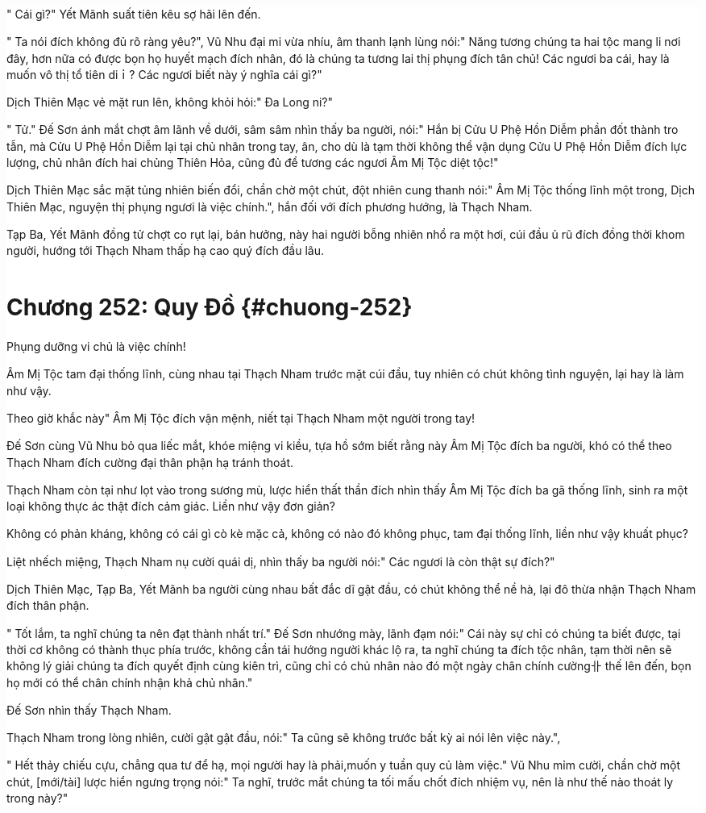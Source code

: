 " Cái gì?" Yết Mãnh suất tiên kêu sợ hãi lên đến.

" Ta nói đích không đủ rõ ràng yêu?", Vũ Nhu đại mi vừa nhíu, âm thanh lạnh lùng nói:" Năng tương chúng ta hai tộc mang li nơi đây, hơn nữa có được bọn họ huyết mạch đích nhân, đó là chúng ta tương lai thị phụng đích tân chủ! Các ngươi ba cái, hay là muốn vô thị tổ tiên diｉ? Các ngươi biết này ý nghĩa cái gì?"

Dịch Thiên Mạc vẻ mặt run lên, không khỏi hỏi:" Đa Long ni?"

" Tử." Đế Sơn ánh mắt chợt âm lãnh về dưới, sâm sâm nhìn thấy ba người, nói:" Hắn bị Cửu U Phệ Hồn Diễm phần đốt thành tro tẫn, mà Cửu U Phệ Hồn Diễm lại tại chủ nhân trong tay, ân, cho dù là tạm thời không thể vận dụng Cửu U Phệ Hồn Diễm đích lực lượng, chủ nhân đích hai chủng Thiên Hỏa, cũng đủ để tương các ngươi Âm Mị Tộc diệt tộc!"

Dịch Thiên Mạc sắc mặt tủng nhiên biến đổi, chần chờ một chút, đột nhiên cung thanh nói:" Âm Mị Tộc thống lĩnh một trong, Dịch Thiên Mạc, nguyện thị phụng ngươi là việc chính.", hắn đối với đích phương hướng, là Thạch Nham.

Tạp Ba, Yết Mãnh đồng tử chợt co rụt lại, bán hưởng, này hai người bỗng nhiên nhổ ra một hơi, cúi đầu ủ rũ đích đồng thời khom người, hướng tới Thạch Nham thấp hạ cao quý đích đầu lâu.

# Chương 252: Quy Đồ {#chuong-252}
Phụng dưỡng vi chủ là việc chính!

Âm Mị Tộc tam đại thống lĩnh, cùng nhau tại Thạch Nham trước mặt cúi đầu, tuy nhiên có chút không tình nguyện, lại hay là làm như vậy.

Theo giờ khắc này" Âm Mị Tộc đích vận mệnh, niết tại Thạch Nham một người trong tay!

Đế Sơn cùng Vũ Nhu bỏ qua liếc mắt, khóe miệng vi kiều, tựa hồ sớm biết rằng này Âm Mị Tộc đích ba người, khó có thể theo Thạch Nham đích cường đại thân phận hạ tránh thoát.

Thạch Nham còn tại như lọt vào trong sương mù, lược hiển thất thần đích nhìn thấy Âm Mị Tộc đích ba gã thống lĩnh, sinh ra một loại không thực ác thật đích cảm giác. Liền như vậy đơn giản?

Không có phản kháng, không có cái gì cò kè mặc cả, không có nào đó không phục, tam đại thống lĩnh, liền như vậy khuất phục?

Liệt nhếch miệng, Thạch Nham nụ cười quái dị, nhìn thấy ba người nói:" Các ngươi là còn thật sự đích?"

Dịch Thiên Mạc, Tạp Ba, Yết Mãnh ba người cùng nhau bất đắc dĩ gật đầu, có chút không thể nề hà, lại đô thừa nhận Thạch Nham đích thân phận.

" Tốt lắm, ta nghĩ chúng ta nên đạt thành nhất trí." Đế Sơn nhướng mày, lãnh đạm nói:" Cái này sự chỉ có chúng ta biết được, tại thời cơ không có thành thục phía trước, không cần tái hướng người khác lộ ra, ta nghĩ chúng ta đích tộc nhân, tạm thời nên sẽ không lý giải chúng ta đích quyết định cùng kiên trì, cũng chỉ có chủ nhân nào đó một ngày chân chính cường卝 thế lên đến, bọn họ mới có thể chân chính nhận khả chủ nhân."

Đế Sơn nhìn thấy Thạch Nham.

Thạch Nham trong lòng nhiên, cười gật gật đầu, nói:" Ta cũng sẽ không trước bất kỳ ai nói lên việc này.",

" Hết thảy chiếu cựu, chẳng qua tư để hạ, mọi người hay là phải,muốn y tuần quy củ làm việc." Vũ Nhu mỉm cười, chần chờ một chút, [mới/tài] lược hiển ngưng trọng nói:" Ta nghĩ, trước mắt chúng ta tối mấu chốt đích nhiệm vụ, nên là như thế nào thoát ly trong này?"
